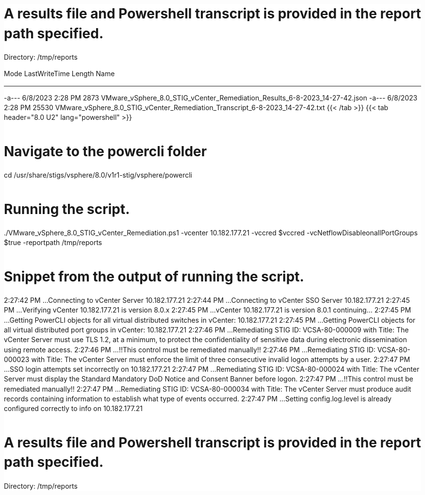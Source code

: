 # A results file and Powershell transcript is provided in the report path specified.
Directory: /tmp/reports

Mode                 LastWriteTime         Length Name
----                 -------------         ------ ----
-a---            6/8/2023  2:28 PM           2873 VMware_vSphere_8.0_STIG_vCenter_Remediation_Results_6-8-2023_14-27-42.json
-a---            6/8/2023  2:28 PM          25530 VMware_vSphere_8.0_STIG_vCenter_Remediation_Transcript_6-8-2023_14-27-42.txt
{{< /tab >}}
{{< tab header="8.0 U2" lang="powershell" >}}
# Navigate to the powercli folder
cd /usr/share/stigs/vsphere/8.0/v1r1-stig/vsphere/powercli

# Running the script.
./VMware_vSphere_8.0_STIG_vCenter_Remediation.ps1 -vcenter 10.182.177.21 -vccred $vccred -vcNetflowDisableonallPortGroups $true -reportpath /tmp/reports

# Snippet from the output of running the script.
2:27:42 PM ...Connecting to vCenter Server 10.182.177.21
2:27:44 PM ...Connecting to vCenter SSO Server 10.182.177.21
2:27:45 PM ...Verifying vCenter 10.182.177.21 is version 8.0.x
2:27:45 PM ...vCenter 10.182.177.21 is version 8.0.1 continuing...
2:27:45 PM ...Getting PowerCLI objects for all virtual distributed switches in vCenter: 10.182.177.21
2:27:45 PM ...Getting PowerCLI objects for all virtual distributed port groups in vCenter: 10.182.177.21
2:27:46 PM ...Remediating STIG ID: VCSA-80-000009 with Title: The vCenter Server must use TLS 1.2, at a minimum, to protect the confidentiality of sensitive data during electronic dissemination using remote access.
2:27:46 PM ...!!This control must be remediated manually!!
2:27:46 PM ...Remediating STIG ID: VCSA-80-000023 with Title: The vCenter Server must enforce the limit of three consecutive invalid logon attempts by a user.
2:27:47 PM ...SSO login attempts set incorrectly on 10.182.177.21
2:27:47 PM ...Remediating STIG ID: VCSA-80-000024 with Title: The vCenter Server must display the Standard Mandatory DoD Notice and Consent Banner before logon.
2:27:47 PM ...!!This control must be remediated manually!!
2:27:47 PM ...Remediating STIG ID: VCSA-80-000034 with Title: The vCenter Server must produce audit records containing information to establish what type of events occurred.
2:27:47 PM ...Setting config.log.level is already configured correctly to info on 10.182.177.21

# A results file and Powershell transcript is provided in the report path specified.
Directory: /tmp/reports
